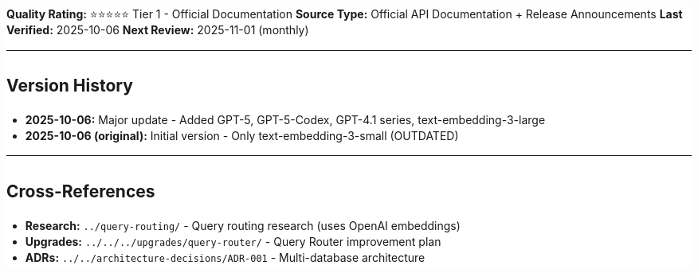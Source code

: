 
**Quality Rating:** ⭐⭐⭐⭐⭐ Tier 1 - Official Documentation
**Source Type:** Official API Documentation + Release Announcements
**Last Verified:** 2025-10-06
**Next Review:** 2025-11-01 (monthly)

---

## Version History

- **2025-10-06:** Major update - Added GPT-5, GPT-5-Codex, GPT-4.1 series, text-embedding-3-large
- **2025-10-06 (original):** Initial version - Only text-embedding-3-small (OUTDATED)

---

## Cross-References

- **Research:** `../query-routing/` - Query routing research (uses OpenAI embeddings)
- **Upgrades:** `../../../upgrades/query-router/` - Query Router improvement plan
- **ADRs:** `../../architecture-decisions/ADR-001` - Multi-database architecture
